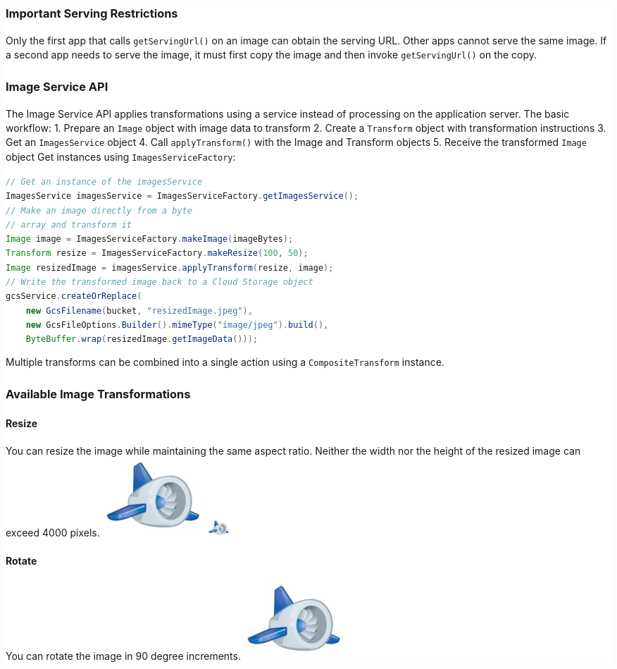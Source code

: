### Important Serving Restrictions

Only the first app that calls `getServingUrl()` on an image can obtain the
serving URL. Other apps cannot serve the same image. If a second app needs to
serve the image, it must first copy the image and then invoke `getServingUrl()`
on the copy.

### Image Service API

The Image Service API applies transformations using a service instead of
processing on the application server. The basic workflow: 1. Prepare an `Image`
object with image data to transform 2. Create a `Transform` object with
transformation instructions 3. Get an `ImagesService` object 4. Call
`applyTransform()` with the Image and Transform objects 5. Receive the
transformed `Image` object Get instances using `ImagesServiceFactory`:

```java
// Get an instance of the imagesService
ImagesService imagesService = ImagesServiceFactory.getImagesService();
// Make an image directly from a byte
// array and transform it
Image image = ImagesServiceFactory.makeImage(imageBytes);
Transform resize = ImagesServiceFactory.makeResize(100, 50);
Image resizedImage = imagesService.applyTransform(resize, image);
// Write the transformed image back to a Cloud Storage object
gcsService.createOrReplace(
    new GcsFilename(bucket, "resizedImage.jpeg"),
    new GcsFileOptions.Builder().mimeType("image/jpeg").build(),
    ByteBuffer.wrap(resizedImage.getImageData()));
```

Multiple transforms can be combined into a single action using a
`CompositeTransform` instance.

### Available Image Transformations

#### Resize

You can resize the image while maintaining the same aspect ratio. Neither the
width nor the height of the resized image can exceed 4000 pixels.
![Original image before transformation](./transform_before.jpg) ![Image after resizing](./transform_resize_after.jpg)

#### Rotate

You can rotate the image in 90 degree increments. ![Original image before transformation](./transform_before.jpg)